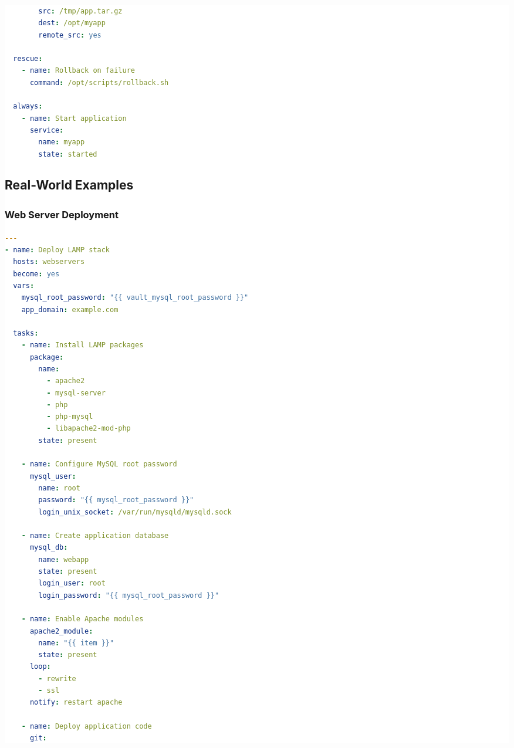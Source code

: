 ```yaml
        src: /tmp/app.tar.gz
        dest: /opt/myapp
        remote_src: yes
  
  rescue:
    - name: Rollback on failure
      command: /opt/scripts/rollback.sh
  
  always:
    - name: Start application
      service:
        name: myapp
        state: started
```

## Real-World Examples

### Web Server Deployment

```yaml
---
- name: Deploy LAMP stack
  hosts: webservers
  become: yes
  vars:
    mysql_root_password: "{{ vault_mysql_root_password }}"
    app_domain: example.com
  
  tasks:
    - name: Install LAMP packages
      package:
        name:
          - apache2
          - mysql-server
          - php
          - php-mysql
          - libapache2-mod-php
        state: present
    
    - name: Configure MySQL root password
      mysql_user:
        name: root
        password: "{{ mysql_root_password }}"
        login_unix_socket: /var/run/mysqld/mysqld.sock
    
    - name: Create application database
      mysql_db:
        name: webapp
        state: present
        login_user: root
        login_password: "{{ mysql_root_password }}"
    
    - name: Enable Apache modules
      apache2_module:
        name: "{{ item }}"
        state: present
      loop:
        - rewrite
        - ssl
      notify: restart apache
    
    - name: Deploy application code
      git:
```